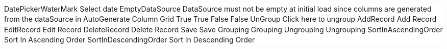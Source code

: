 <td>
DatePickerWaterMark</td><td>
Select date</td></tr>
<tr>
<td>
EmptyDataSource</td><td>
DataSource must not be empty at initial load since columns are generated from the dataSource in AutoGenerate Column Grid</td></tr>
<tr>
<td>
True</td><td>
True</td></tr>
<tr>
<td>
False</td><td>
False</td></tr>
<tr>
<td>
UnGroup</td><td>
Click here to ungroup</td></tr>
<tr>
<td>
AddRecord</td><td>
Add Record</td></tr>
<tr>
<td>
EditRecord</td><td>
Edit Record</td></tr>
<tr>
<td>
DeleteRecord</td><td>
Delete Record</td></tr>
<tr>
<td>
Save</td><td>
Save</td></tr>
<tr>
<td>
Grouping</td><td>
Grouping</td></tr>
<tr>
<td>
Ungrouping</td><td>
Ungrouping</td></tr>
<tr>
<td>
SortInAscendingOrder</td><td>
Sort In Ascending Order</td></tr>
<tr>
<td>
SortInDescendingOrder</td><td>
Sort In Descending Order</td></tr>
</table>
